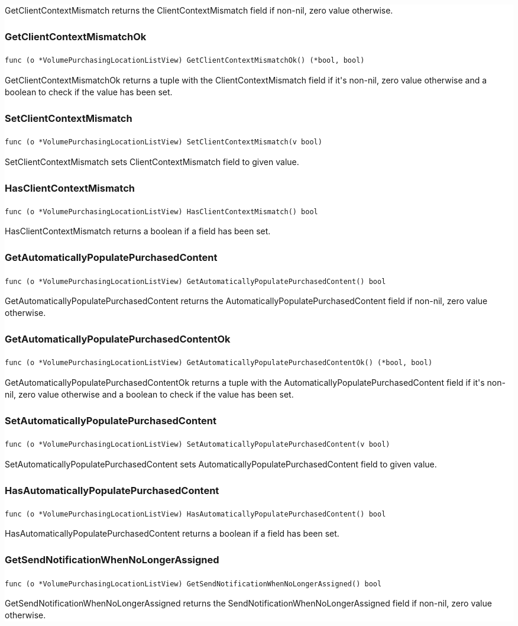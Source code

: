 GetClientContextMismatch returns the ClientContextMismatch field if non-nil, zero value otherwise.

### GetClientContextMismatchOk

`func (o *VolumePurchasingLocationListView) GetClientContextMismatchOk() (*bool, bool)`

GetClientContextMismatchOk returns a tuple with the ClientContextMismatch field if it's non-nil, zero value otherwise
and a boolean to check if the value has been set.

### SetClientContextMismatch

`func (o *VolumePurchasingLocationListView) SetClientContextMismatch(v bool)`

SetClientContextMismatch sets ClientContextMismatch field to given value.

### HasClientContextMismatch

`func (o *VolumePurchasingLocationListView) HasClientContextMismatch() bool`

HasClientContextMismatch returns a boolean if a field has been set.

### GetAutomaticallyPopulatePurchasedContent

`func (o *VolumePurchasingLocationListView) GetAutomaticallyPopulatePurchasedContent() bool`

GetAutomaticallyPopulatePurchasedContent returns the AutomaticallyPopulatePurchasedContent field if non-nil, zero value otherwise.

### GetAutomaticallyPopulatePurchasedContentOk

`func (o *VolumePurchasingLocationListView) GetAutomaticallyPopulatePurchasedContentOk() (*bool, bool)`

GetAutomaticallyPopulatePurchasedContentOk returns a tuple with the AutomaticallyPopulatePurchasedContent field if it's non-nil, zero value otherwise
and a boolean to check if the value has been set.

### SetAutomaticallyPopulatePurchasedContent

`func (o *VolumePurchasingLocationListView) SetAutomaticallyPopulatePurchasedContent(v bool)`

SetAutomaticallyPopulatePurchasedContent sets AutomaticallyPopulatePurchasedContent field to given value.

### HasAutomaticallyPopulatePurchasedContent

`func (o *VolumePurchasingLocationListView) HasAutomaticallyPopulatePurchasedContent() bool`

HasAutomaticallyPopulatePurchasedContent returns a boolean if a field has been set.

### GetSendNotificationWhenNoLongerAssigned

`func (o *VolumePurchasingLocationListView) GetSendNotificationWhenNoLongerAssigned() bool`

GetSendNotificationWhenNoLongerAssigned returns the SendNotificationWhenNoLongerAssigned field if non-nil, zero value otherwise.
